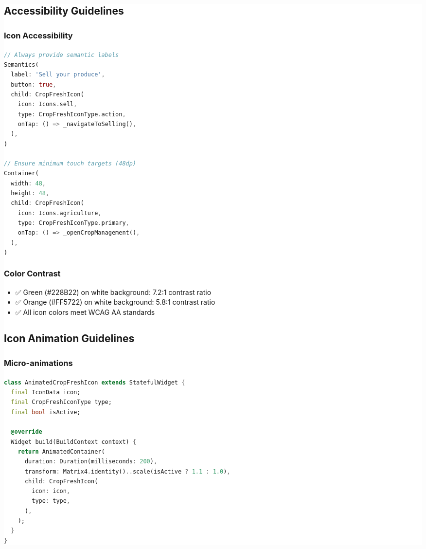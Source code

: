 ## Accessibility Guidelines

### Icon Accessibility
```dart
// Always provide semantic labels
Semantics(
  label: 'Sell your produce',
  button: true,
  child: CropFreshIcon(
    icon: Icons.sell,
    type: CropFreshIconType.action,
    onTap: () => _navigateToSelling(),
  ),
)

// Ensure minimum touch targets (48dp)
Container(
  width: 48,
  height: 48,
  child: CropFreshIcon(
    icon: Icons.agriculture,
    type: CropFreshIconType.primary,
    onTap: () => _openCropManagement(),
  ),
)
```

### Color Contrast
- ✅ Green (#228B22) on white background: 7.2:1 contrast ratio
- ✅ Orange (#FF5722) on white background: 5.8:1 contrast ratio
- ✅ All icon colors meet WCAG AA standards

## Icon Animation Guidelines

### Micro-animations
```dart
class AnimatedCropFreshIcon extends StatefulWidget {
  final IconData icon;
  final CropFreshIconType type;
  final bool isActive;

  @override
  Widget build(BuildContext context) {
    return AnimatedContainer(
      duration: Duration(milliseconds: 200),
      transform: Matrix4.identity()..scale(isActive ? 1.1 : 1.0),
      child: CropFreshIcon(
        icon: icon,
        type: type,
      ),
    );
  }
}
```
